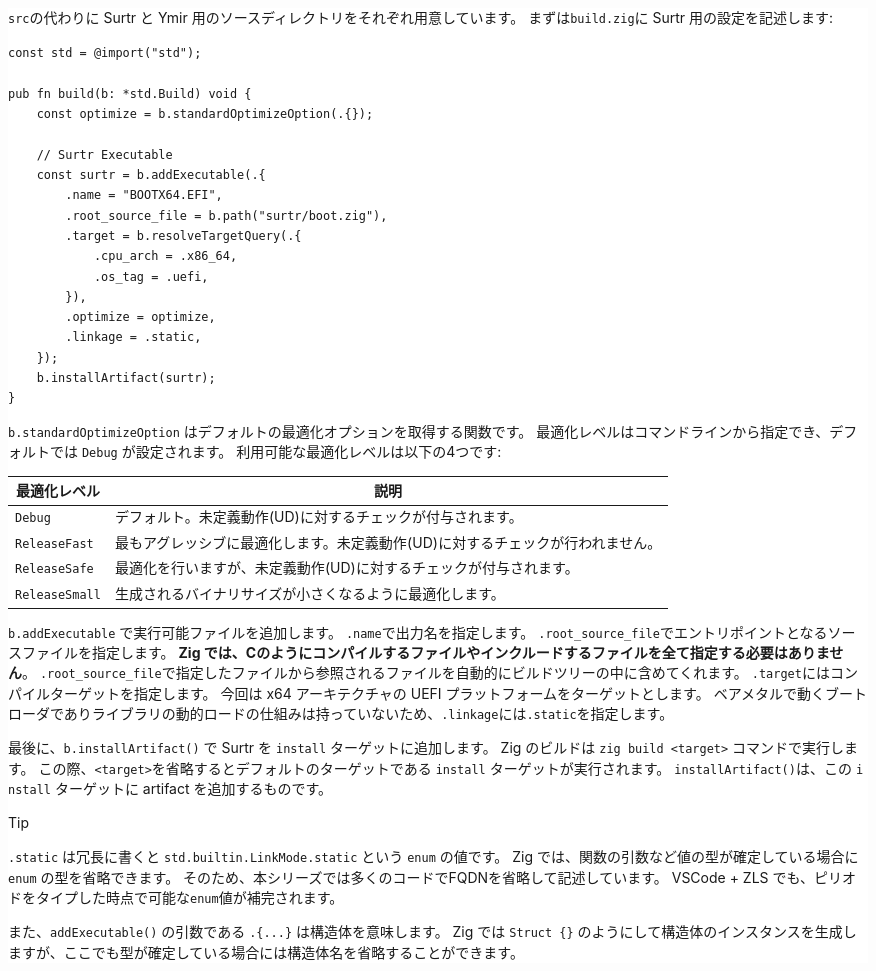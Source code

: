 `src`の代わりに Surtr と Ymir 用のソースディレクトリをそれぞれ用意しています。
まずは`build.zig`に Surtr 用の設定を記述します:


```build.zig
const std = @import("std");

pub fn build(b: *std.Build) void {
    const optimize = b.standardOptimizeOption(.{});

    // Surtr Executable
    const surtr = b.addExecutable(.{
        .name = "BOOTX64.EFI",
        .root_source_file = b.path("surtr/boot.zig"),
        .target = b.resolveTargetQuery(.{
            .cpu_arch = .x86_64,
            .os_tag = .uefi,
        }),
        .optimize = optimize,
        .linkage = .static,
    });
    b.installArtifact(surtr);
}
```

`b.standardOptimizeOption` はデフォルトの最適化オプションを取得する関数です。
最適化レベルはコマンドラインから指定でき、デフォルトでは `Debug` が設定されます。
利用可能な最適化レベルは以下の4つです:

| 最適化レベル | 説明 |
| --- | --- |
| `Debug` | デフォルト。未定義動作(UD)に対するチェックが付与されます。 |
| `ReleaseFast` | 最もアグレッシブに最適化します。未定義動作(UD)に対するチェックが行われません。 |
| `ReleaseSafe` | 最適化を行いますが、未定義動作(UD)に対するチェックが付与されます。 |
| `ReleaseSmall` | 生成されるバイナリサイズが小さくなるように最適化します。 |

`b.addExecutable` で実行可能ファイルを追加します。
`.name`で出力名を指定します。
`.root_source_file`でエントリポイントとなるソースファイルを指定します。
**Zig では、Cのようにコンパイルするファイルやインクルードするファイルを全て指定する必要はありません**。
`.root_source_file`で指定したファイルから参照されるファイルを自動的にビルドツリーの中に含めてくれます。
`.target`にはコンパイルターゲットを指定します。
今回は x64 アーキテクチャの UEFI プラットフォームをターゲットとします。
ベアメタルで動くブートローダでありライブラリの動的ロードの仕組みは持っていないため、`.linkage`には`.static`を指定します。

最後に、`b.installArtifact()` で Surtr を `install` ターゲットに追加します。
Zig のビルドは `zig build <target>` コマンドで実行します。
この際、`<target>`を省略するとデフォルトのターゲットである `install` ターゲットが実行されます。
`installArtifact()`は、この `install` ターゲットに artifact を追加するものです。

> [!TIP]
>
> `.static` は冗長に書くと `std.builtin.LinkMode.static` という `enum` の値です。
> Zig では、関数の引数など値の型が確定している場合に `enum` の型を省略できます。
> そのため、本シリーズでは多くのコードでFQDNを省略して記述しています。
> VSCode + ZLS でも、ピリオドをタイプした時点で可能な`enum`値が補完されます。
>
> また、`addExecutable()` の引数である `.{...}` は構造体を意味します。
> Zig では `Struct {}` のようにして構造体のインスタンスを生成しますが、ここでも型が確定している場合には構造体名を省略することができます。


[^1]: KVM はホストOSである Linux とやり取りするため一見すると Type-2 のようにも思えますが、
[^2]: Surtr は北欧神話における火の巨人です。
[^3]: Ymir は北欧神話における原初の巨人です。
[^4]: [Zig Build System](https://ziglang.org/learn/build-system/)
[^5]: コマンドラインオプションから出力ディレクトリはオーバーライドできます。
[^nibble]: 8bit ごとの単位を byte と呼ぶように、4bit ごとの単位を nibble と呼びます。